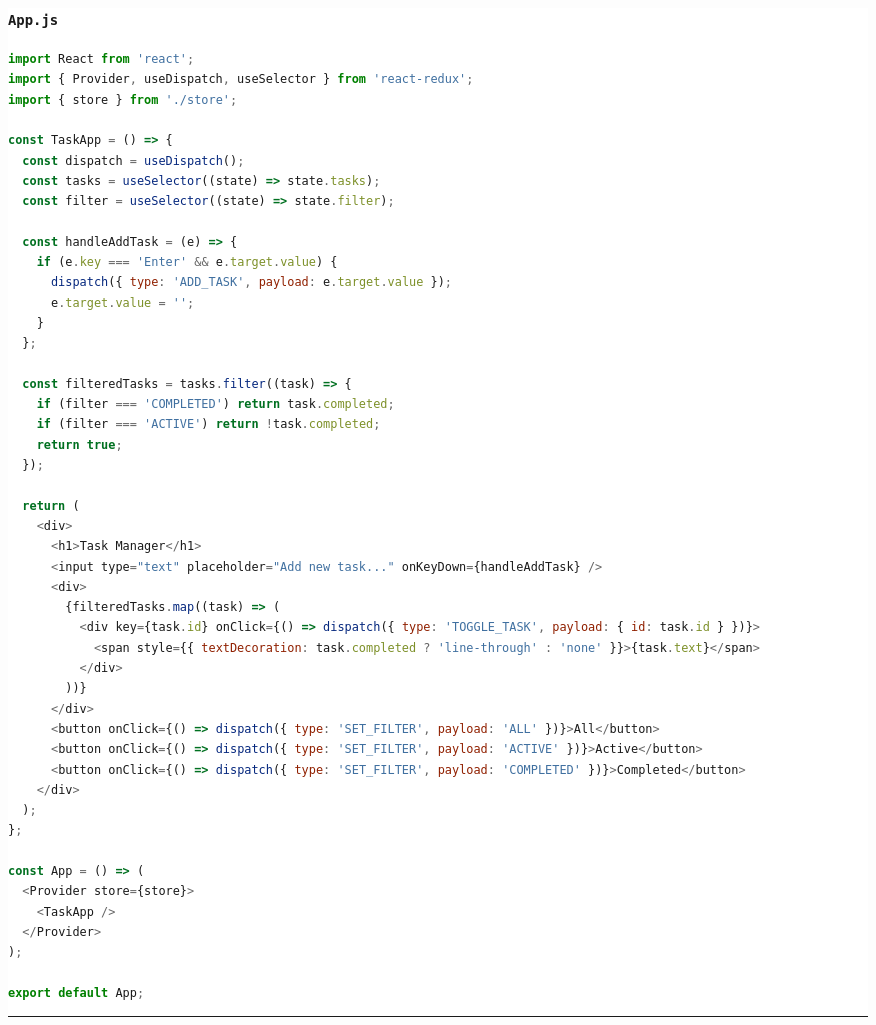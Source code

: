 ### `App.js`

```js
import React from 'react';
import { Provider, useDispatch, useSelector } from 'react-redux';
import { store } from './store';

const TaskApp = () => {
  const dispatch = useDispatch();
  const tasks = useSelector((state) => state.tasks);
  const filter = useSelector((state) => state.filter);

  const handleAddTask = (e) => {
    if (e.key === 'Enter' && e.target.value) {
      dispatch({ type: 'ADD_TASK', payload: e.target.value });
      e.target.value = '';
    }
  };

  const filteredTasks = tasks.filter((task) => {
    if (filter === 'COMPLETED') return task.completed;
    if (filter === 'ACTIVE') return !task.completed;
    return true;
  });

  return (
    <div>
      <h1>Task Manager</h1>
      <input type="text" placeholder="Add new task..." onKeyDown={handleAddTask} />
      <div>
        {filteredTasks.map((task) => (
          <div key={task.id} onClick={() => dispatch({ type: 'TOGGLE_TASK', payload: { id: task.id } })}>
            <span style={{ textDecoration: task.completed ? 'line-through' : 'none' }}>{task.text}</span>
          </div>
        ))}
      </div>
      <button onClick={() => dispatch({ type: 'SET_FILTER', payload: 'ALL' })}>All</button>
      <button onClick={() => dispatch({ type: 'SET_FILTER', payload: 'ACTIVE' })}>Active</button>
      <button onClick={() => dispatch({ type: 'SET_FILTER', payload: 'COMPLETED' })}>Completed</button>
    </div>
  );
};

const App = () => (
  <Provider store={store}>
    <TaskApp />
  </Provider>
);

export default App;
```

---